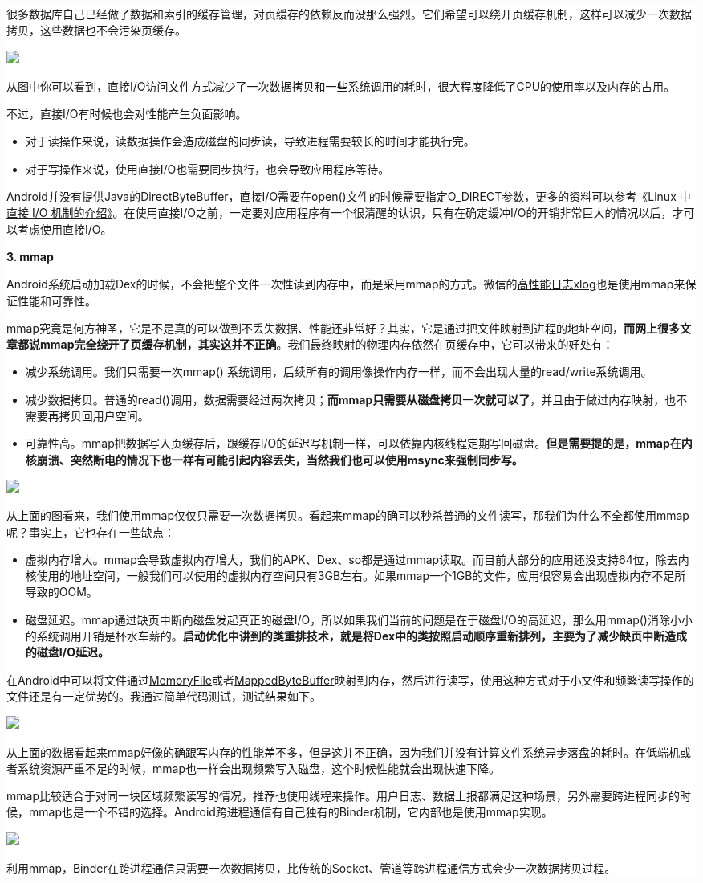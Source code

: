 很多数据库自己已经做了数据和索引的缓存管理，对页缓存的依赖反而没那么强烈。它们希望可以绕开页缓存机制，这样可以减少一次数据拷贝，这些数据也不会污染页缓存。

![](https://static001.geekbang.org/resource/image/d7/e0/d7a24f0fe50d56df0b4f315b12d065e0.png)

从图中你可以看到，直接I/O访问文件方式减少了一次数据拷贝和一些系统调用的耗时，很大程度降低了CPU的使用率以及内存的占用。

不过，直接I/O有时候也会对性能产生负面影响。

*   对于读操作来说，读数据操作会造成磁盘的同步读，导致进程需要较长的时间才能执行完。
    
*   对于写操作来说，使用直接I/O也需要同步执行，也会导致应用程序等待。
    

Android并没有提供Java的DirectByteBuffer，直接I/O需要在open()文件的时候需要指定O\_DIRECT参数，更多的资料可以参考[《Linux 中直接 I/O 机制的介绍》](https://www.ibm.com/developerworks/cn/linux/l-cn-directio/index.html)。在使用直接I/O之前，一定要对应用程序有一个很清醒的认识，只有在确定缓冲I/O的开销非常巨大的情况以后，才可以考虑使用直接I/O。

**3\. mmap**

Android系统启动加载Dex的时候，不会把整个文件一次性读到内存中，而是采用mmap的方式。微信的[高性能日志xlog](https://mp.weixin.qq.com/s/cnhuEodJGIbdodh0IxNeXQ)也是使用mmap来保证性能和可靠性。

mmap究竟是何方神圣，它是不是真的可以做到不丢失数据、性能还非常好？其实，它是通过把文件映射到进程的地址空间，**而网上很多文章都说mmap完全绕开了页缓存机制，其实这并不正确**。我们最终映射的物理内存依然在页缓存中，它可以带来的好处有：

*   减少系统调用。我们只需要一次mmap() 系统调用，后续所有的调用像操作内存一样，而不会出现大量的read/write系统调用。
    
*   减少数据拷贝。普通的read()调用，数据需要经过两次拷贝；**而mmap只需要从磁盘拷贝一次就可以了**，并且由于做过内存映射，也不需要再拷贝回用户空间。
    
*   可靠性高。mmap把数据写入页缓存后，跟缓存I/O的延迟写机制一样，可以依靠内核线程定期写回磁盘。**但是需要提的是，mmap在内核崩溃、突然断电的情况下也一样有可能引起内容丢失，当然我们也可以使用msync来强制同步写。**
    

![](https://static001.geekbang.org/resource/image/11/3e/116ada829f5017f3d40bf2f78d4f4c3e.png)

从上面的图看来，我们使用mmap仅仅只需要一次数据拷贝。看起来mmap的确可以秒杀普通的文件读写，那我们为什么不全都使用mmap呢？事实上，它也存在一些缺点：

*   虚拟内存增大。mmap会导致虚拟内存增大，我们的APK、Dex、so都是通过mmap读取。而目前大部分的应用还没支持64位，除去内核使用的地址空间，一般我们可以使用的虚拟内存空间只有3GB左右。如果mmap一个1GB的文件，应用很容易会出现虚拟内存不足所导致的OOM。
    
*   磁盘延迟。mmap通过缺页中断向磁盘发起真正的磁盘I/O，所以如果我们当前的问题是在于磁盘I/O的高延迟，那么用mmap()消除小小的系统调用开销是杯水车薪的。**启动优化中讲到的类重排技术，就是将Dex中的类按照启动顺序重新排列，主要为了减少缺页中断造成的磁盘I/O延迟。**
    

在Android中可以将文件通过[MemoryFile](https://developer.android.com/reference/android/os/MemoryFile)或者[MappedByteBuffer](https://developer.android.com/reference/java/nio/MappedByteBuffer)映射到内存，然后进行读写，使用这种方式对于小文件和频繁读写操作的文件还是有一定优势的。我通过简单代码测试，测试结果如下。

![](https://static001.geekbang.org/resource/image/f0/3a/f03df7c8d500c9e129bc853cff87bd3a.png)

从上面的数据看起来mmap好像的确跟写内存的性能差不多，但是这并不正确，因为我们并没有计算文件系统异步落盘的耗时。在低端机或者系统资源严重不足的时候，mmap也一样会出现频繁写入磁盘，这个时候性能就会出现快速下降。

mmap比较适合于对同一块区域频繁读写的情况，推荐也使用线程来操作。用户日志、数据上报都满足这种场景，另外需要跨进程同步的时候，mmap也是一个不错的选择。Android跨进程通信有自己独有的Binder机制，它内部也是使用mmap实现。

![](https://static001.geekbang.org/resource/image/12/f2/12c2c64bd77fc58d414dfcdb8cfd91f2.png)

利用mmap，Binder在跨进程通信只需要一次数据拷贝，比传统的Socket、管道等跨进程通信方式会少一次数据拷贝过程。
